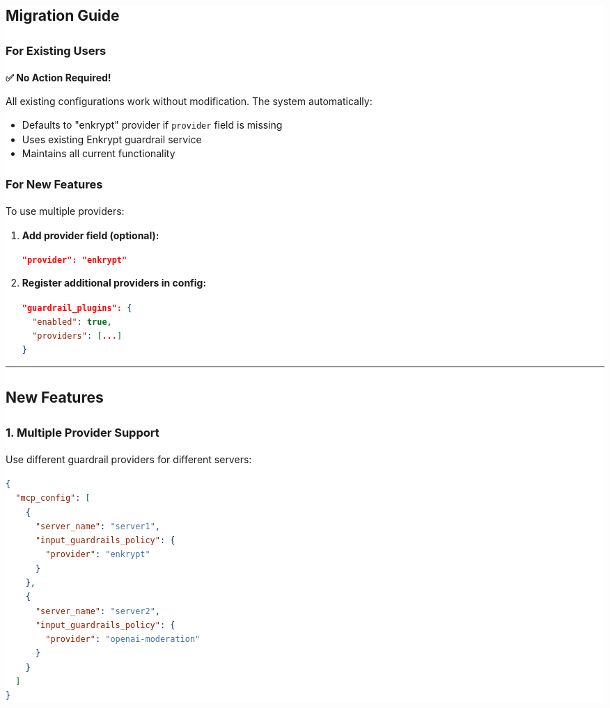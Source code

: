 ## Migration Guide

### For Existing Users

**✅ No Action Required!**

All existing configurations work without modification. The system automatically:

- Defaults to "enkrypt" provider if `provider` field is missing
- Uses existing Enkrypt guardrail service
- Maintains all current functionality

### For New Features

To use multiple providers:

1. **Add provider field (optional):**

   ```json
   "provider": "enkrypt"
   ```

2. **Register additional providers in config:**

   ```json
   "guardrail_plugins": {
     "enabled": true,
     "providers": [...]
   }
   ```

---

## New Features

### 1. **Multiple Provider Support**

Use different guardrail providers for different servers:

```json
{
  "mcp_config": [
    {
      "server_name": "server1",
      "input_guardrails_policy": {
        "provider": "enkrypt"
      }
    },
    {
      "server_name": "server2",
      "input_guardrails_policy": {
        "provider": "openai-moderation"
      }
    }
  ]
}
```
